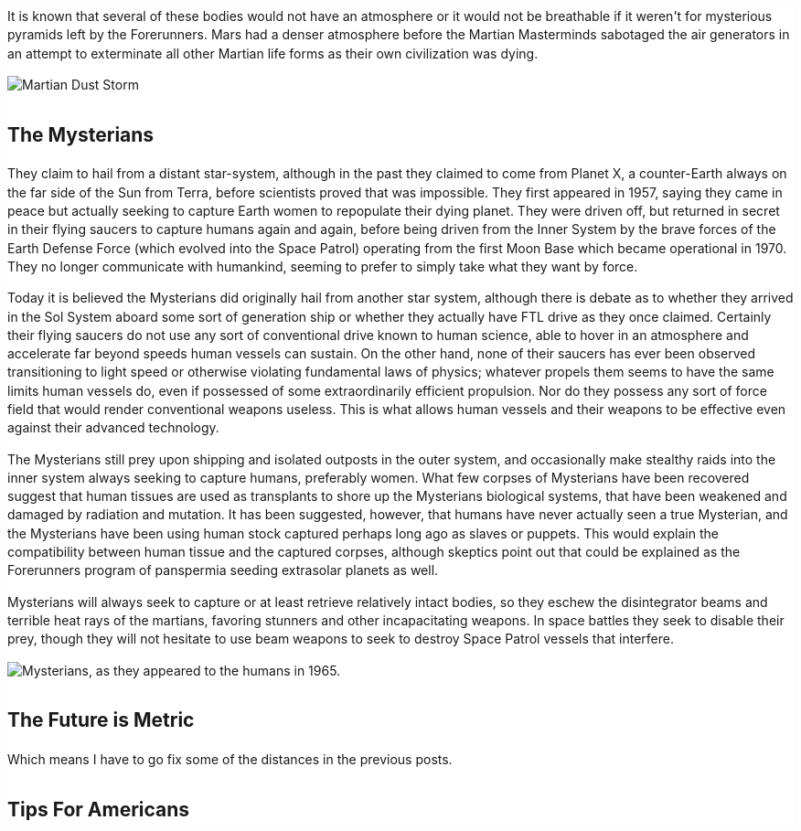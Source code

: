 It is known that several of these bodies would not have an atmosphere or it would not be breathable if it weren't for mysterious pyramids left by the Forerunners. Mars had a denser atmosphere before the Martian Masterminds sabotaged the air generators in an attempt to exterminate all other Martian life forms as their own civilization was dying.

![Martian Dust Storm](https://planetaryfrontiers.wordpress.com/wp-content/uploads/2023/10/martianduststorm.jpg?w=1000)

## The Mysterians

They claim to hail from a distant star-system, although in the past they claimed to come from Planet X, a counter-Earth always on the far side of the Sun from Terra, before scientists proved that was impossible. They first appeared in 1957, saying they came in peace but actually seeking to capture Earth women to repopulate their dying planet. They were driven off, but returned in secret in their flying saucers to capture humans again and again, before being driven from the Inner System by the brave forces of the Earth Defense Force (which evolved into the Space Patrol) operating from the first Moon Base which became operational in 1970. They no longer communicate with humankind, seeming to prefer to simply take what they want by force.

Today it is believed the Mysterians did originally hail from another star system, although there is debate as to whether they arrived in the Sol System aboard some sort of generation ship or whether they actually have FTL drive as they once claimed. Certainly their flying saucers do not use any sort of conventional drive known to human science, able to hover in an atmosphere and accelerate far beyond speeds human vessels can sustain. On the other hand, none of their saucers has ever been observed transitioning to light speed or otherwise violating fundamental laws of physics; whatever propels them seems to have the same limits human vessels do, even if possessed of some extraordinarily efficient propulsion. Nor do they possess any sort of force field that would render conventional weapons useless. This is what allows human vessels and their weapons to be effective even against their advanced technology.

The Mysterians still prey upon shipping and isolated outposts in the outer system, and occasionally make stealthy raids into the inner system always seeking to capture humans, preferably women. What few corpses of Mysterians have been recovered suggest that human tissues are used as transplants to shore up the Mysterians biological systems, that have been weakened and damaged by radiation and mutation. It has been suggested, however, that humans have never actually seen a true Mysterian, and the Mysterians have been using human stock captured perhaps long ago as slaves or puppets. This would explain the compatibility between human tissue and the captured corpses, although skeptics point out that could be explained as the Forerunners program of panspermia seeding extrasolar planets as well.

Mysterians will always seek to capture or at least retrieve relatively intact bodies, so they eschew the disintegrator beams and terrible heat rays of the martians, favoring stunners and other incapacitating weapons. In space battles they seek to disable their prey, though they will not hesitate to use beam weapons to seek to destroy Space Patrol vessels that interfere.

![Mysterians, as they appeared to the humans in 1965.](https://planetaryfrontiers.wordpress.com/wp-content/uploads/2023/10/sp-godzilla-astro-monter.jpg?w=1024)

## The Future is Metric

Which means I have to go fix some of the distances in the previous posts.

## Tips For Americans

